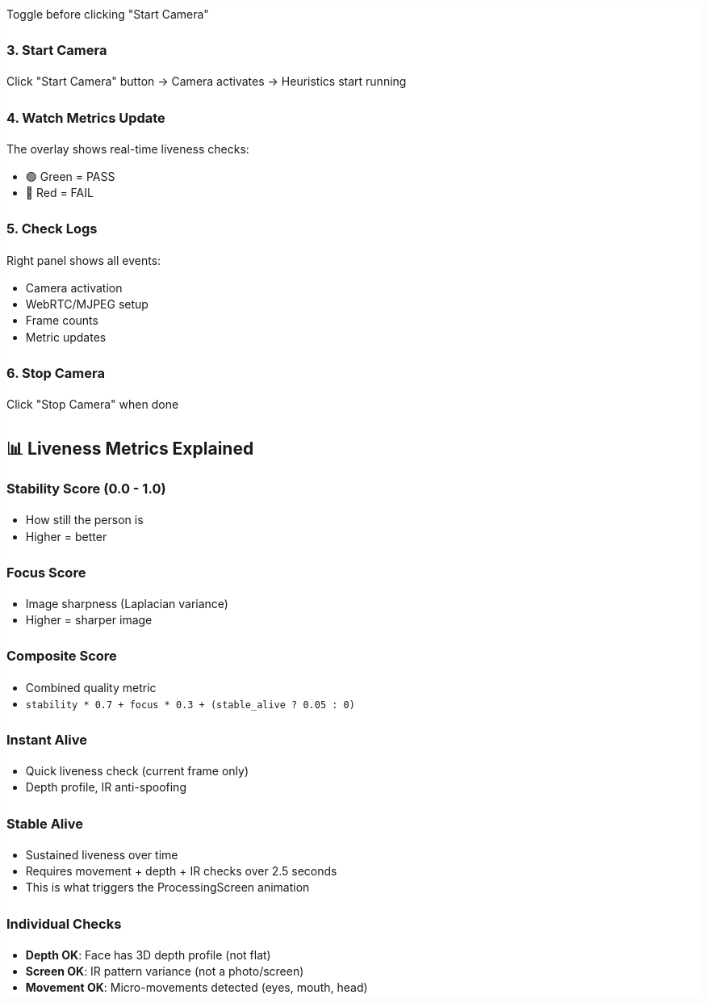 Toggle before clicking "Start Camera"

### 3. Start Camera
Click "Start Camera" button → Camera activates → Heuristics start running

### 4. Watch Metrics Update
The overlay shows real-time liveness checks:
- 🟢 Green = PASS
- 🔴 Red = FAIL

### 5. Check Logs
Right panel shows all events:
- Camera activation
- WebRTC/MJPEG setup
- Frame counts
- Metric updates

### 6. Stop Camera
Click "Stop Camera" when done

## 📊 Liveness Metrics Explained

### Stability Score (0.0 - 1.0)
- How still the person is
- Higher = better

### Focus Score
- Image sharpness (Laplacian variance)
- Higher = sharper image

### Composite Score
- Combined quality metric
- `stability * 0.7 + focus * 0.3 + (stable_alive ? 0.05 : 0)`

### Instant Alive
- Quick liveness check (current frame only)
- Depth profile, IR anti-spoofing

### Stable Alive
- Sustained liveness over time
- Requires movement + depth + IR checks over 2.5 seconds
- This is what triggers the ProcessingScreen animation

### Individual Checks
- **Depth OK**: Face has 3D depth profile (not flat)
- **Screen OK**: IR pattern variance (not a photo/screen)
- **Movement OK**: Micro-movements detected (eyes, mouth, head)
